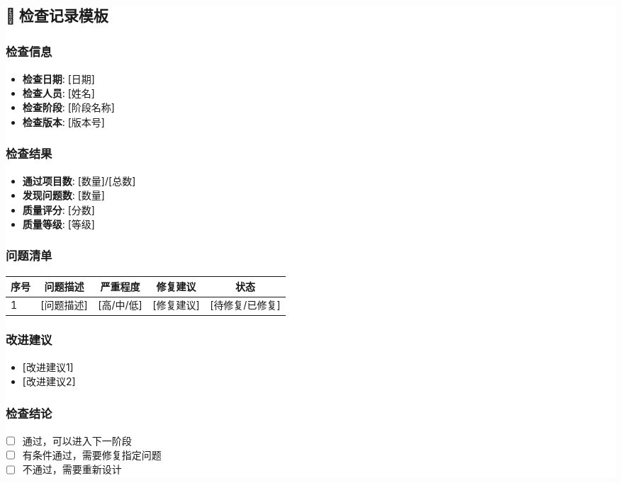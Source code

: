 
## 📝 检查记录模板

### 检查信息
- **检查日期**: [日期]
- **检查人员**: [姓名]
- **检查阶段**: [阶段名称]
- **检查版本**: [版本号]

### 检查结果
- **通过项目数**: [数量]/[总数]
- **发现问题数**: [数量]
- **质量评分**: [分数]
- **质量等级**: [等级]

### 问题清单
| 序号 | 问题描述 | 严重程度 | 修复建议 | 状态 |
|------|----------|----------|----------|------|
| 1 | [问题描述] | [高/中/低] | [修复建议] | [待修复/已修复] |

### 改进建议
- [改进建议1]
- [改进建议2]

### 检查结论
- [ ] 通过，可以进入下一阶段
- [ ] 有条件通过，需要修复指定问题
- [ ] 不通过，需要重新设计
